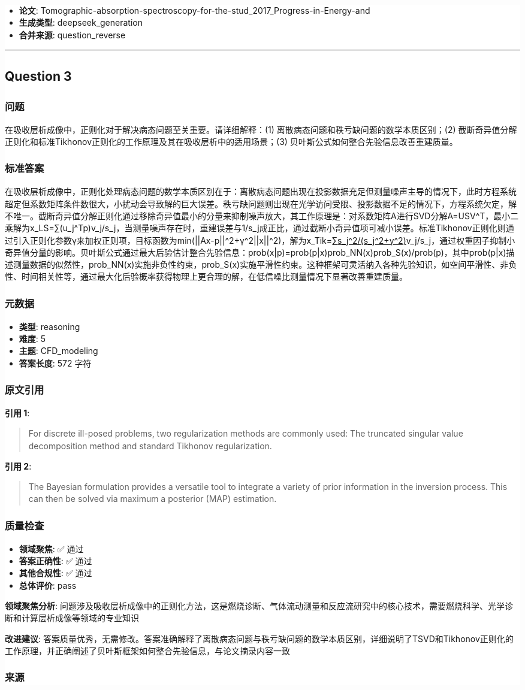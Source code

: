 - **论文**: Tomographic-absorption-spectroscopy-for-the-stud_2017_Progress-in-Energy-and
- **生成类型**: deepseek_generation
- **合并来源**: question_reverse

---

## Question 3

### 问题

在吸收层析成像中，正则化对于解决病态问题至关重要。请详细解释：(1) 离散病态问题和秩亏缺问题的数学本质区别；(2) 截断奇异值分解正则化和标准Tikhonov正则化的工作原理及其在吸收层析中的适用场景；(3) 贝叶斯公式如何整合先验信息改善重建质量。

### 标准答案

在吸收层析成像中，正则化处理病态问题的数学本质区别在于：离散病态问题出现在投影数据充足但测量噪声主导的情况下，此时方程系统超定但系数矩阵条件数很大，小扰动会导致解的巨大误差。秩亏缺问题则出现在光学访问受限、投影数据不足的情况下，方程系统欠定，解不唯一。截断奇异值分解正则化通过移除奇异值最小的分量来抑制噪声放大，其工作原理是：对系数矩阵A进行SVD分解A=USV^T，最小二乘解为x_LS=∑(u_j^Tp)v_j/s_j，当测量噪声存在时，重建误差与1/s_j成正比，通过截断小奇异值项可减小误差。标准Tikhonov正则化则通过引入正则化参数γ来加权正则项，目标函数为min(||Ax-p||^2+γ^2||x||^2)，解为x_Tik=∑[s_j^2/(s_j^2+γ^2)](u_j^Tp)v_j/s_j，通过权重因子抑制小奇异值分量的影响。贝叶斯公式通过最大后验估计整合先验信息：prob(x|p)=prob(p|x)prob_NN(x)prob_S(x)/prob(p)，其中prob(p|x)描述测量数据的似然性，prob_NN(x)实施非负性约束，prob_S(x)实施平滑性约束。这种框架可灵活纳入各种先验知识，如空间平滑性、非负性、时间相关性等，通过最大化后验概率获得物理上更合理的解，在低信噪比测量情况下显著改善重建质量。

### 元数据

- **类型**: reasoning
- **难度**: 5
- **主题**: CFD_modeling
- **答案长度**: 572 字符

### 原文引用

**引用 1**:
> For discrete ill-posed problems, two regularization methods are commonly used: The truncated singular value decomposition method and standard Tikhonov regularization.

**引用 2**:
> The Bayesian formulation provides a versatile tool to integrate a variety of prior information in the inversion process. This can then be solved via maximum a posterior (MAP) estimation.

### 质量检查

- **领域聚焦**: ✅ 通过
- **答案正确性**: ✅ 通过
- **其他合规性**: ✅ 通过
- **总体评价**: pass

**领域聚焦分析**: 问题涉及吸收层析成像中的正则化方法，这是燃烧诊断、气体流动测量和反应流研究中的核心技术，需要燃烧科学、光学诊断和计算层析成像等领域的专业知识

**改进建议**: 答案质量优秀，无需修改。答案准确解释了离散病态问题与秩亏缺问题的数学本质区别，详细说明了TSVD和Tikhonov正则化的工作原理，并正确阐述了贝叶斯框架如何整合先验信息，与论文摘录内容一致

### 来源
